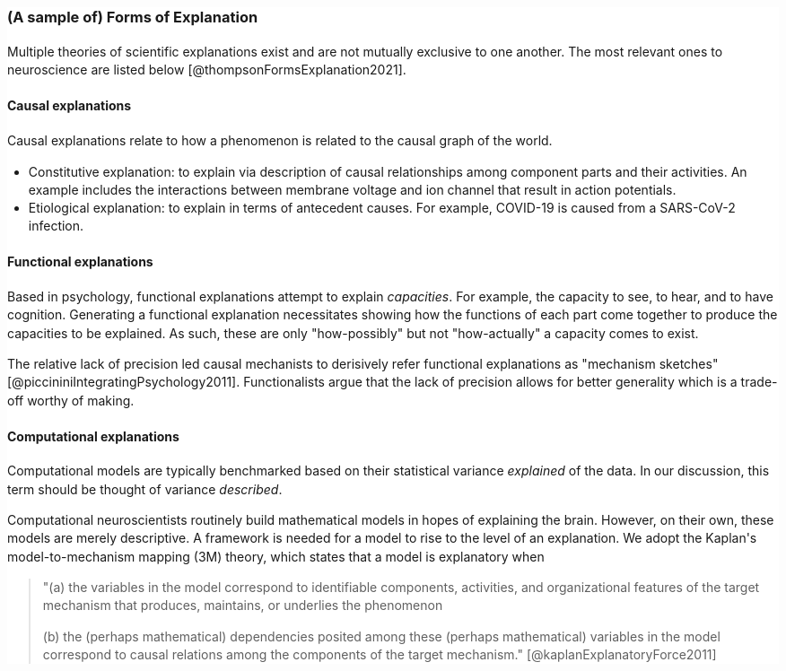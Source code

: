 ### (A sample of) Forms of Explanation

Multiple theories of scientific explanations exist and are not mutually exclusive to one another.
The most relevant ones to neuroscience are listed below [@thompsonFormsExplanation2021].

#### Causal explanations

Causal explanations relate to how a phenomenon is related to the causal graph of the world.

- Constitutive explanation:
  to explain via description of causal relationships among component parts and their activities.
  An example includes the interactions between membrane voltage and ion channel that result in action potentials.
- Etiological explanation:
  to explain in terms of antecedent causes.
  For example, COVID-19 is caused from a SARS-CoV-2 infection.

#### Functional explanations

Based in psychology,
functional explanations attempt to explain _capacities_.
For example, the capacity to see, to hear, and to have cognition.
Generating a functional explanation necessitates showing
how the functions of each part come together to produce the capacities to be explained.
As such, these are only "how-possibly" but not "how-actually" a capacity comes to exist.

The relative lack of precision led causal mechanists to
derisively refer functional explanations as "mechanism sketches" [@piccininiIntegratingPsychology2011].
Functionalists argue that the lack of precision allows for better generality which is a trade-off worthy of making.

#### Computational explanations

<aside>

Computational models are typically benchmarked based on their statistical variance _explained_ of the data. In our discussion, this term should be thought of variance _described_.

</aside>

Computational neuroscientists routinely build mathematical models
in hopes of explaining the brain.
However, on their own, these models are merely descriptive.
A framework is needed for a model to rise to the level of an explanation.
We adopt the Kaplan's model-to-mechanism mapping (3M) theory,
which states that a model is explanatory when

> "(a) the variables in the model correspond to identifiable components, activities, and organizational features of the target mechanism that produces, maintains, or underlies the phenomenon
>
> (b) the (perhaps mathematical) dependencies posited among these (perhaps mathematical) variables in the model correspond to causal relations among the components of the target mechanism."
> [@kaplanExplanatoryForce2011]
